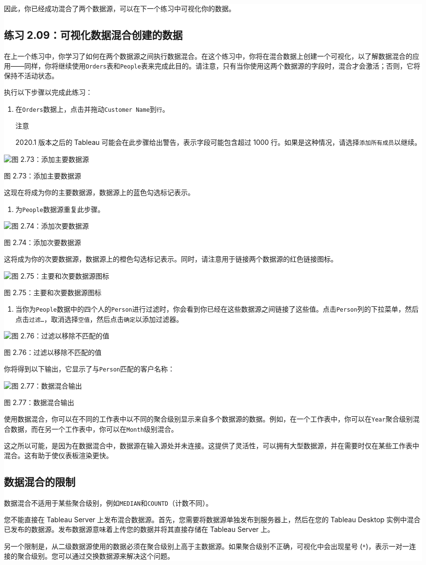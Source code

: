 因此，你已经成功混合了两个数据源，可以在下一个练习中可视化你的数据。

## 练习 2.09：可视化数据混合创建的数据

在上一个练习中，你学习了如何在两个数据源之间执行数据混合。在这个练习中，你将在混合数据上创建一个可视化，以了解数据混合的应用——同样，你将继续使用`Orders`表和`People`表来完成此目的。请注意，只有当你使用这两个数据源的字段时，混合才会激活；否则，它将保持不活动状态。

执行以下步骤以完成此练习：

1.  在`Orders`数据上，点击并拖动`Customer Name`到`行`。

    注意

    2020.1 版本之后的 Tableau 可能会在此步骤给出警告，表示字段可能包含超过 1000 行。如果是这种情况，请选择`添加所有成员`以继续。

![图 2.73：添加主要数据源](img/B16342_02_73.jpg)

图 2.73：添加主要数据源

这现在将成为你的主要数据源，数据源上的蓝色勾选标记表示。

1.  为`People`数据源重复此步骤。

![图 2.74：添加次要数据源](img/B16342_02_74.jpg)

图 2.74：添加次要数据源

这将成为你的次要数据源，数据源上的橙色勾选标记表示。同时，请注意用于链接两个数据源的红色链接图标。

![图 2.75：主要和次要数据源图标](img/B16342_02_75.jpg)

图 2.75：主要和次要数据源图标

1.  当你为`People`数据中的四个人的`Person`进行过滤时，你会看到你已经在这些数据源之间链接了这些值。点击`Person`列的下拉菜单，然后点击`过滤…`，取消选择`空值`，然后点击`确定`以添加过滤器。

![图 2.76：过滤以移除不匹配的值](img/B16342_02_76.jpg)

图 2.76：过滤以移除不匹配的值

你将得到以下输出，它显示了与`Person`匹配的客户名称：

![图 2.77：数据混合输出](img/B16342_02_77.jpg)

图 2.77：数据混合输出

使用数据混合，你可以在不同的工作表中以不同的聚合级别显示来自多个数据源的数据。例如，在一个工作表中，你可以在`Year`聚合级别混合数据，而在另一个工作表中，你可以在`Month`级别混合。

这之所以可能，是因为在数据混合中，数据源在输入源处并未连接。这提供了灵活性，可以拥有大型数据源，并在需要时仅在某些工作表中混合。这有助于使仪表板渲染更快。

## 数据混合的限制

数据混合不适用于某些聚合级别，例如`MEDIAN`和`COUNTD`（计数不同）。

您不能直接在 Tableau Server 上发布混合数据源。首先，您需要将数据源单独发布到服务器上，然后在您的 Tableau Desktop 实例中混合已发布的数据源。发布数据源意味着上传您的数据并将其直接存储在 Tableau Server 上。

另一个限制是，从二级数据源使用的数据必须在聚合级别上高于主数据源。如果聚合级别不正确，可视化中会出现星号 (`*`)，表示一对一连接的聚合级别。您可以通过交换数据源来解决这个问题。
